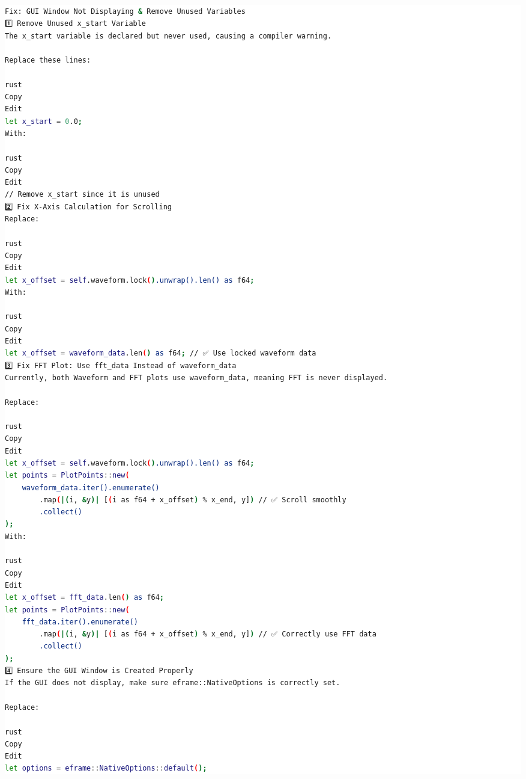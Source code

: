 ```bash
Fix: GUI Window Not Displaying & Remove Unused Variables
1️⃣ Remove Unused x_start Variable
The x_start variable is declared but never used, causing a compiler warning.

Replace these lines:

rust
Copy
Edit
let x_start = 0.0;
With:

rust
Copy
Edit
// Remove x_start since it is unused
2️⃣ Fix X-Axis Calculation for Scrolling
Replace:

rust
Copy
Edit
let x_offset = self.waveform.lock().unwrap().len() as f64;
With:

rust
Copy
Edit
let x_offset = waveform_data.len() as f64; // ✅ Use locked waveform data
3️⃣ Fix FFT Plot: Use fft_data Instead of waveform_data
Currently, both Waveform and FFT plots use waveform_data, meaning FFT is never displayed.

Replace:

rust
Copy
Edit
let x_offset = self.waveform.lock().unwrap().len() as f64;
let points = PlotPoints::new(
    waveform_data.iter().enumerate()
        .map(|(i, &y)| [(i as f64 + x_offset) % x_end, y]) // ✅ Scroll smoothly
        .collect()
);
With:

rust
Copy
Edit
let x_offset = fft_data.len() as f64;
let points = PlotPoints::new(
    fft_data.iter().enumerate()
        .map(|(i, &y)| [(i as f64 + x_offset) % x_end, y]) // ✅ Correctly use FFT data
        .collect()
);
4️⃣ Ensure the GUI Window is Created Properly
If the GUI does not display, make sure eframe::NativeOptions is correctly set.

Replace:

rust
Copy
Edit
let options = eframe::NativeOptions::default();
```